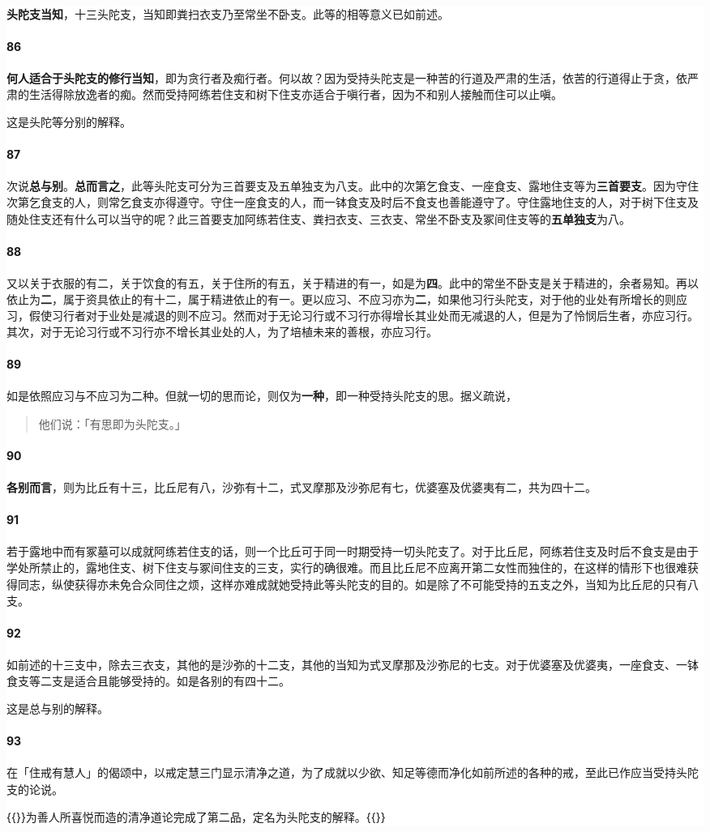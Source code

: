 **头陀支当知**，十三头陀支，当知即粪扫衣支乃至常坐不卧支。此等的相等意义已如前述。

#### 86

**何人适合于头陀支的修行当知**，即为贪行者及痴行者。何以故？因为受持头陀支是一种苦的行道及严肃的生活，依苦的行道得止于贪，依严肃的生活得除放逸者的痴。然而受持阿练若住支和树下住支亦适合于嗔行者，因为不和别人接触而住可以止嗔。

这是头陀等分别的解释。

#### 87

次说**总与别**。**总而言之**，此等头陀支可分为三首要支及五单独支为八支。此中的次第乞食支、一座食支、露地住支等为**三首要支**。因为守住次第乞食支的人，则常乞食支亦得遵守。守住一座食支的人，而一钵食支及时后不食支也善能遵守了。守住露地住支的人，对于树下住支及随处住支还有什么可以当守的呢？此三首要支加阿练若住支、粪扫衣支、三衣支、常坐不卧支及冢间住支等的**五单独支**为八。

#### 88

又以关于衣服的有二，关于饮食的有五，关于住所的有五，关于精进的有一，如是为**四**。此中的常坐不卧支是关于精进的，余者易知。再以依止为**二**，属于资具依止的有十二，属于精进依止的有一。更以应习、不应习亦为**二**，如果他习行头陀支，对于他的业处有所增长的则应习，假使习行者对于业处是减退的则不应习。然而对于无论习行或不习行亦得增长其业处而无减退的人，但是为了怜悯后生者，亦应习行。其次，对于无论习行或不习行亦不增长其业处的人，为了培植未来的善根，亦应习行。

#### 89

如是依照应习与不应习为二种。但就一切的思而论，则仅为**一种**，即一种受持头陀支的思。据义疏说，

> 他们说：「有思即为头陀支。」

#### 90

**各别而言**，则为比丘有十三，比丘尼有八，沙弥有十二，式叉摩那及沙弥尼有七，优婆塞及优婆夷有二，共为四十二。

#### 91

若于露地中而有冢墓可以成就阿练若住支的话，则一个比丘可于同一时期受持一切头陀支了。对于比丘尼，阿练若住支及时后不食支是由于学处所禁止的，露地住支、树下住支与冢间住支的三支，实行的确很难。而且比丘尼不应离开第二女性而独住的，在这样的情形下也很难获得同志，纵使获得亦未免合众同住之烦，这样亦难成就她受持此等头陀支的目的。如是除了不可能受持的五支之外，当知为比丘尼的只有八支。

#### 92

如前述的十三支中，除去三衣支，其他的是沙弥的十二支，其他的当知为式叉摩那及沙弥尼的七支。对于优婆塞及优婆夷，一座食支、一钵食支等二支是适合且能够受持的。如是各别的有四十二。

这是总与别的解释。

#### 93

在「住戒有慧人」的偈颂中，以戒定慧三门显示清净之道，为了成就以少欲、知足等德而净化如前所述的各种的戒，至此已作应当受持头陀支的论说。


{{<eof>}}为善人所喜悦而造的清净道论完成了第二品，定名为头陀支的解释。{{</eof>}}